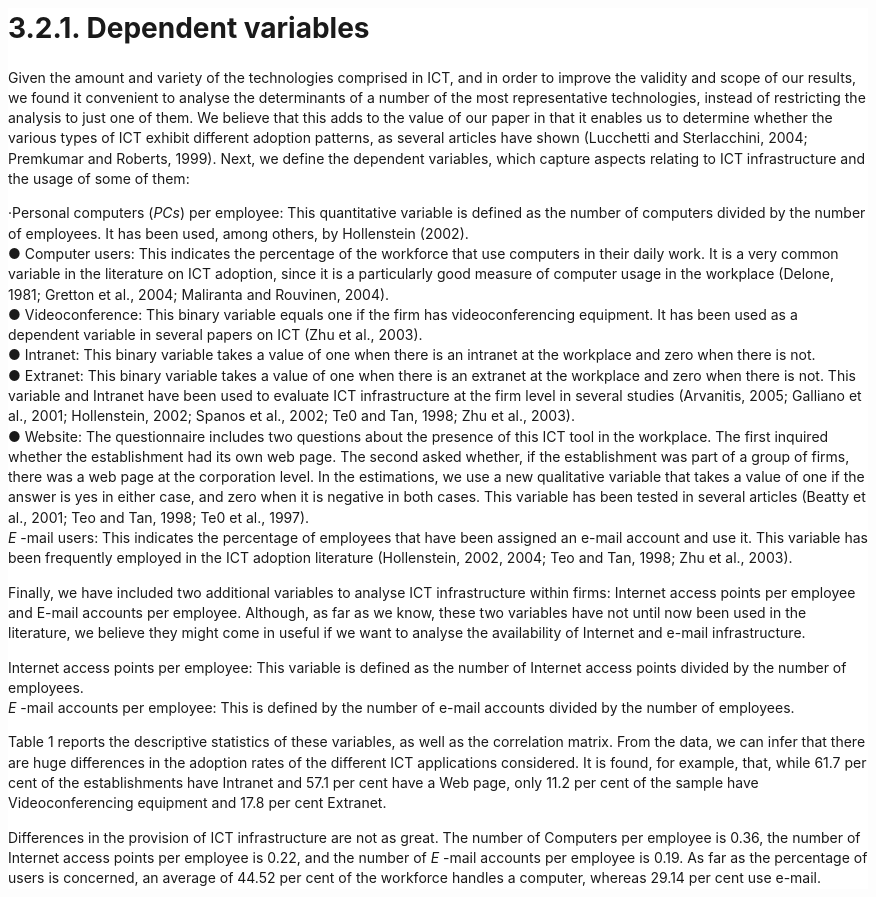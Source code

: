 # 3.2.1. Dependent variables  

Given the amount and variety of the technologies comprised in ICT, and in order to improve the validity and scope of our results, we found it convenient to analyse the determinants of a number of the most representative technologies, instead of restricting the analysis to just one of them. We believe that this adds to the value of our paper in that it enables us to determine whether the various types of ICT exhibit different adoption patterns, as several articles have shown (Lucchetti and Sterlacchini, 2004; Premkumar and Roberts, 1999). Next, we define the dependent variables, which capture aspects relating to ICT infrastructure and the usage of some of them:  

·Personal computers $(P C s)$ per employee: This quantitative variable is defined as the number of computers divided by the number of employees. It has been used, among others, by Hollenstein (2002).   
● Computer users: This indicates the percentage of the workforce that use computers in their daily work. It is a very common variable in the literature on ICT adoption, since it is a particularly good measure of computer usage in the workplace (Delone, 1981; Gretton et al., 2004; Maliranta and Rouvinen, 2004).   
● Videoconference: This binary variable equals one if the firm has videoconferencing equipment. It has been used as a dependent variable in several papers on ICT (Zhu et al., 2003).   
● Intranet: This binary variable takes a value of one when there is an intranet at the workplace and zero when there is not.   
● Extranet: This binary variable takes a value of one when there is an extranet at the workplace and zero when there is not. This variable and Intranet have been used to evaluate ICT infrastructure at the firm level in several studies (Arvanitis, 2005; Galliano et al., 2001; Hollenstein, 2002; Spanos et al., 2002; Te0 and Tan, 1998; Zhu et al., 2003).   
● Website: The questionnaire includes two questions about the presence of this ICT tool in the workplace. The first inquired whether the establishment had its own web page. The second asked whether, if the establishment was part of a group of firms, there was a web page at the corporation level. In the estimations, we use a new qualitative variable that takes a value of one if the answer is yes in either case, and zero when it is negative in both cases. This variable has been tested in several articles (Beatty et al., 2001; Teo and Tan, 1998; Te0 et al., 1997).   
$E$ -mail users: This indicates the percentage of employees that have been assigned an e-mail account and use it. This variable has been frequently employed in the ICT adoption literature (Hollenstein, 2002, 2004; Teo and Tan, 1998; Zhu et al., 2003).  

Finally, we have included two additional variables to analyse ICT infrastructure within firms: Internet access points per employee and E-mail accounts per employee. Although, as far as we know, these two variables have not until now been used in the literature, we believe they might come in useful if we want to analyse the availability of Internet and e-mail infrastructure.  

Internet access points per employee: This variable is defined as the number of Internet access points divided by the number of employees.   
$E$ -mail accounts per employee: This is defined by the number of e-mail accounts divided by the number of employees.  

Table 1 reports the descriptive statistics of these variables, as well as the correlation matrix. From the data, we can infer that there are huge differences in the adoption rates of the different ICT applications considered. It is found, for example, that, while 61.7 per cent of the establishments have Intranet and 57.1 per cent have a Web page, only 11.2 per cent of the sample have Videoconferencing equipment and 17.8 per cent Extranet.  

Differences in the provision of ICT infrastructure are not as great. The number of Computers per employee is 0.36, the number of Internet access points per employee is 0.22, and the number of $E$ -mail accounts per employee is 0.19. As far as the percentage of users is concerned, an average of 44.52 per cent of the workforce handles a computer, whereas 29.14 per cent use e-mail.  
